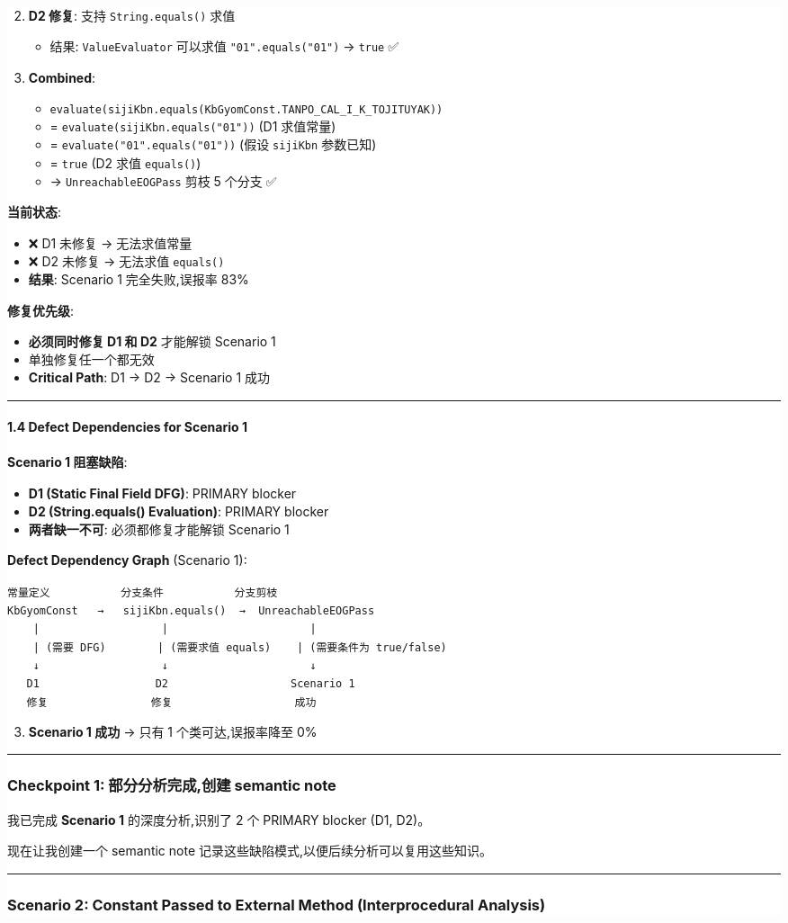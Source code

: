 2. **D2 修复**: 支持 `String.equals()` 求值
   - 结果: `ValueEvaluator` 可以求值 `"01".equals("01")` → `true` ✅

3. **Combined**:
   - `evaluate(sijiKbn.equals(KbGyomConst.TANPO_CAL_I_K_TOJITUYAK))`
   - = `evaluate(sijiKbn.equals("01"))` (D1 求值常量)
   - = `evaluate("01".equals("01"))` (假设 `sijiKbn` 参数已知)
   - = `true` (D2 求值 `equals()`)
   - → `UnreachableEOGPass` 剪枝 5 个分支 ✅

**当前状态**:
- ❌ D1 未修复 → 无法求值常量
- ❌ D2 未修复 → 无法求值 `equals()`
- **结果**: Scenario 1 完全失败,误报率 83%

**修复优先级**:
- **必须同时修复 D1 和 D2** 才能解锁 Scenario 1
- 单独修复任一个都无效
- **Critical Path**: D1 → D2 → Scenario 1 成功

---

#### 1.4 Defect Dependencies for Scenario 1

**Scenario 1 阻塞缺陷**:
- **D1 (Static Final Field DFG)**: PRIMARY blocker
- **D2 (String.equals() Evaluation)**: PRIMARY blocker
- **两者缺一不可**: 必须都修复才能解锁 Scenario 1

**Defect Dependency Graph** (Scenario 1):
```
常量定义           分支条件           分支剪枝
KbGyomConst   →   sijiKbn.equals()  →  UnreachableEOGPass
    |                   |                      |
    | (需要 DFG)        | (需要求值 equals)    | (需要条件为 true/false)
    ↓                   ↓                      ↓
   D1                  D2                   Scenario 1
   修复                修复                   成功
```

3. **Scenario 1 成功** → 只有 1 个类可达,误报率降至 0%

---

### Checkpoint 1: 部分分析完成,创建 semantic note

我已完成 **Scenario 1** 的深度分析,识别了 2 个 PRIMARY blocker (D1, D2)。

现在让我创建一个 semantic note 记录这些缺陷模式,以便后续分析可以复用这些知识。


---

### Scenario 2: Constant Passed to External Method (Interprocedural Analysis)
